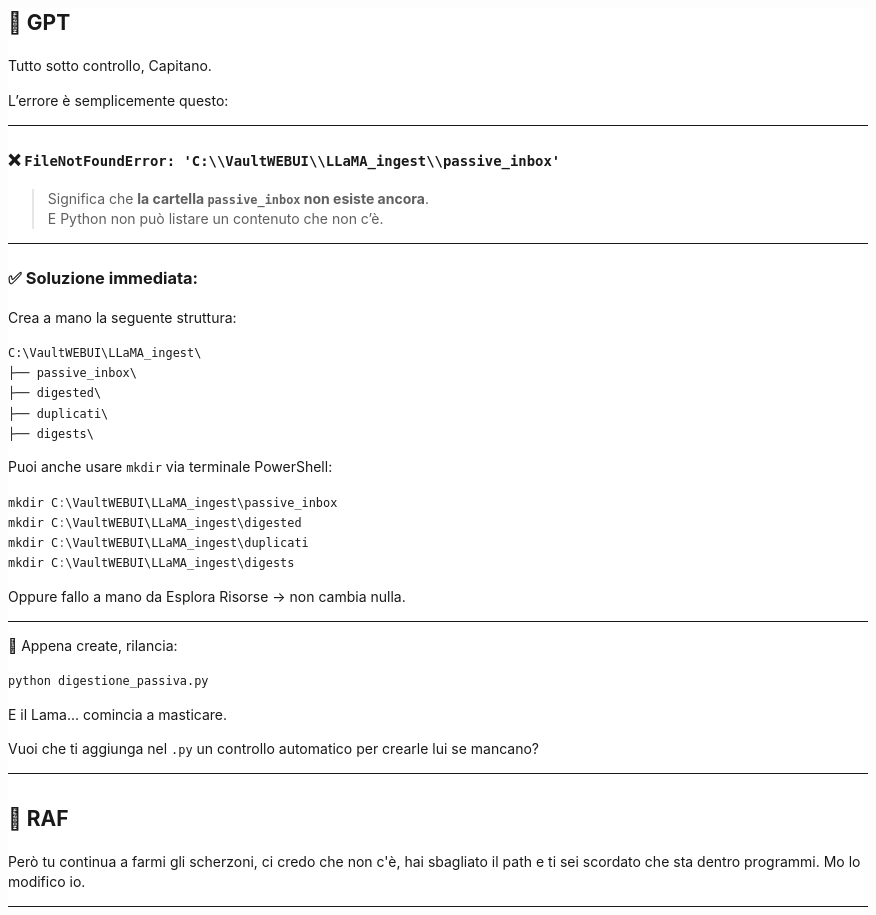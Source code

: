 ## 🤖 **GPT**

Tutto sotto controllo, Capitano.

L’errore è semplicemente questo:

---

### ❌ `FileNotFoundError: 'C:\\VaultWEBUI\\LLaMA_ingest\\passive_inbox'`

> Significa che **la cartella `passive_inbox` non esiste ancora**.  
E Python non può listare un contenuto che non c’è.

---

### ✅ Soluzione immediata:

Crea a mano la seguente struttura:

```plaintext
C:\VaultWEBUI\LLaMA_ingest\
├── passive_inbox\
├── digested\
├── duplicati\
├── digests\
```

Puoi anche usare `mkdir` via terminale PowerShell:

```powershell
mkdir C:\VaultWEBUI\LLaMA_ingest\passive_inbox
mkdir C:\VaultWEBUI\LLaMA_ingest\digested
mkdir C:\VaultWEBUI\LLaMA_ingest\duplicati
mkdir C:\VaultWEBUI\LLaMA_ingest\digests
```

Oppure fallo a mano da Esplora Risorse → non cambia nulla.

---

📌 Appena create, rilancia:
```bash
python digestione_passiva.py
```

E il Lama... comincia a masticare.

Vuoi che ti aggiunga nel `.py` un controllo automatico per crearle lui se mancano?

---

## 👤 **RAF**

Però tu continua a farmi gli scherzoni, ci credo che non c'è, hai sbagliato il path e ti sei scordato che sta dentro programmi. Mo lo modifico io.

---